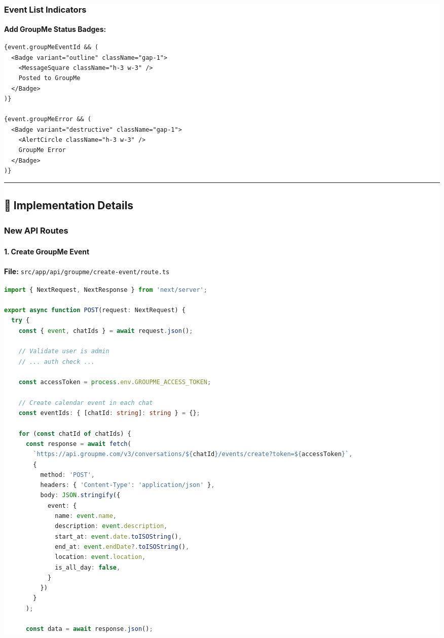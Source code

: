 ### Event List Indicators

**Add GroupMe Status Badges:**
```tsx
{event.groupMeEventId && (
  <Badge variant="outline" className="gap-1">
    <MessageSquare className="h-3 w-3" />
    Posted to GroupMe
  </Badge>
)}

{event.groupMeError && (
  <Badge variant="destructive" className="gap-1">
    <AlertCircle className="h-3 w-3" />
    GroupMe Error
  </Badge>
)}
```

---

## 🔧 Implementation Details

### New API Routes

#### 1. Create GroupMe Event

**File:** `src/app/api/groupme/create-event/route.ts`

```typescript
import { NextRequest, NextResponse } from 'next/server';

export async function POST(request: NextRequest) {
  try {
    const { event, chatIds } = await request.json();
    
    // Validate user is admin
    // ... auth check ...
    
    const accessToken = process.env.GROUPME_ACCESS_TOKEN;
    
    // Create calendar event in each chat
    const eventIds: { [chatId: string]: string } = {};
    
    for (const chatId of chatIds) {
      const response = await fetch(
        `https://api.groupme.com/v3/conversations/${chatId}/events/create?token=${accessToken}`,
        {
          method: 'POST',
          headers: { 'Content-Type': 'application/json' },
          body: JSON.stringify({
            event: {
              name: event.name,
              description: event.description,
              start_at: event.date.toISOString(),
              end_at: event.endDate?.toISOString(),
              location: event.location,
              is_all_day: false,
            }
          })
        }
      );
      
      const data = await response.json();
```